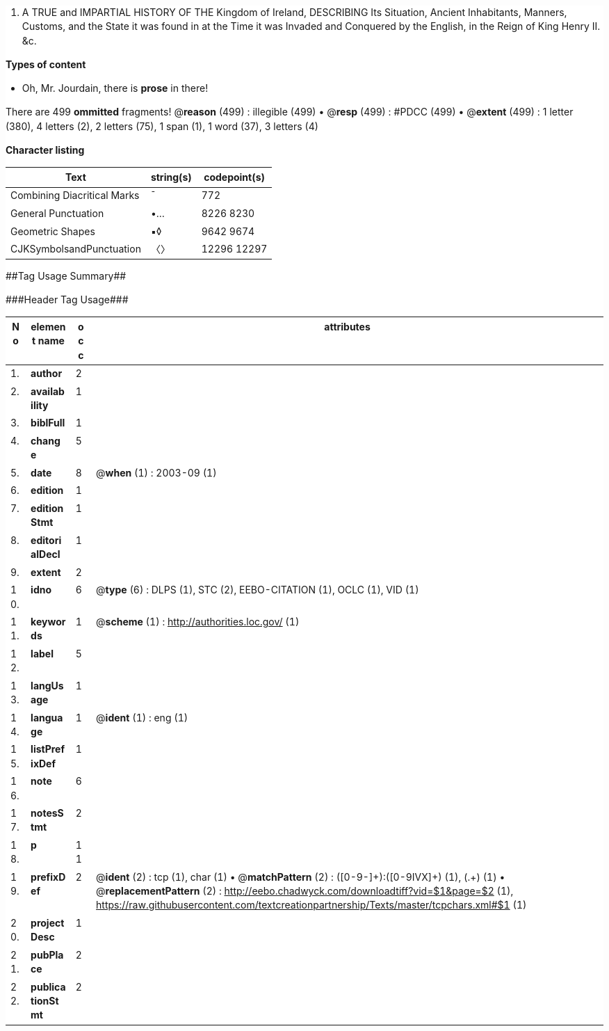 1. A TRUE and IMPARTIAL HISTORY OF THE Kingdom of Ireland, DESCRIBING Its Situation, Ancient Inhabitants, Manners, Customs, and the State it was found in at the Time it was Invaded and Conquered by the English, in the Reign of King Henry II. &c.

**Types of content**

  * Oh, Mr. Jourdain, there is **prose** in there!

There are 499 **ommitted** fragments! 
 @__reason__ (499) : illegible (499)  •  @__resp__ (499) : #PDCC (499)  •  @__extent__ (499) : 1 letter (380), 4 letters (2), 2 letters (75), 1 span (1), 1 word (37), 3 letters (4)

**Character listing**


|Text|string(s)|codepoint(s)|
|---|---|---|
|Combining             Diacritical Marks|̄|772|
|General Punctuation|•…|8226 8230|
|Geometric Shapes|▪◊|9642 9674|
|CJKSymbolsandPunctuation|〈〉|12296 12297|

##Tag Usage Summary##

###Header Tag Usage###

|No|element name|occ|attributes|
|---|---|---|---|
|1.|__author__|2||
|2.|__availability__|1||
|3.|__biblFull__|1||
|4.|__change__|5||
|5.|__date__|8| @__when__ (1) : 2003-09 (1)|
|6.|__edition__|1||
|7.|__editionStmt__|1||
|8.|__editorialDecl__|1||
|9.|__extent__|2||
|10.|__idno__|6| @__type__ (6) : DLPS (1), STC (2), EEBO-CITATION (1), OCLC (1), VID (1)|
|11.|__keywords__|1| @__scheme__ (1) : http://authorities.loc.gov/ (1)|
|12.|__label__|5||
|13.|__langUsage__|1||
|14.|__language__|1| @__ident__ (1) : eng (1)|
|15.|__listPrefixDef__|1||
|16.|__note__|6||
|17.|__notesStmt__|2||
|18.|__p__|11||
|19.|__prefixDef__|2| @__ident__ (2) : tcp (1), char (1)  •  @__matchPattern__ (2) : ([0-9\-]+):([0-9IVX]+) (1), (.+) (1)  •  @__replacementPattern__ (2) : http://eebo.chadwyck.com/downloadtiff?vid=$1&page=$2 (1), https://raw.githubusercontent.com/textcreationpartnership/Texts/master/tcpchars.xml#$1 (1)|
|20.|__projectDesc__|1||
|21.|__pubPlace__|2||
|22.|__publicationStmt__|2||
